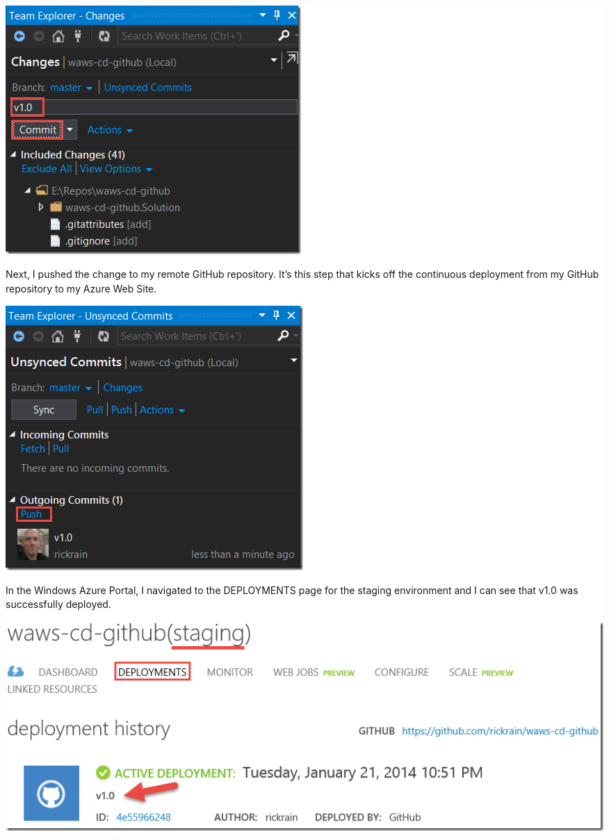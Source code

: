 ![Team Explorer](/assets/img/cd-github-08.png)

Next, I pushed the change to my remote GitHub repository.  It’s this step that kicks off the continuous deployment from my GitHub repository to my Azure Web Site.

![Team Explorer](/assets/img/cd-github-09.png)

In the Windows Azure Portal, I navigated to the DEPLOYMENTS page for the staging environment and I can see that v1.0 was successfully deployed.

![GitHub Staging](/assets/img/cd-github-10.png)
